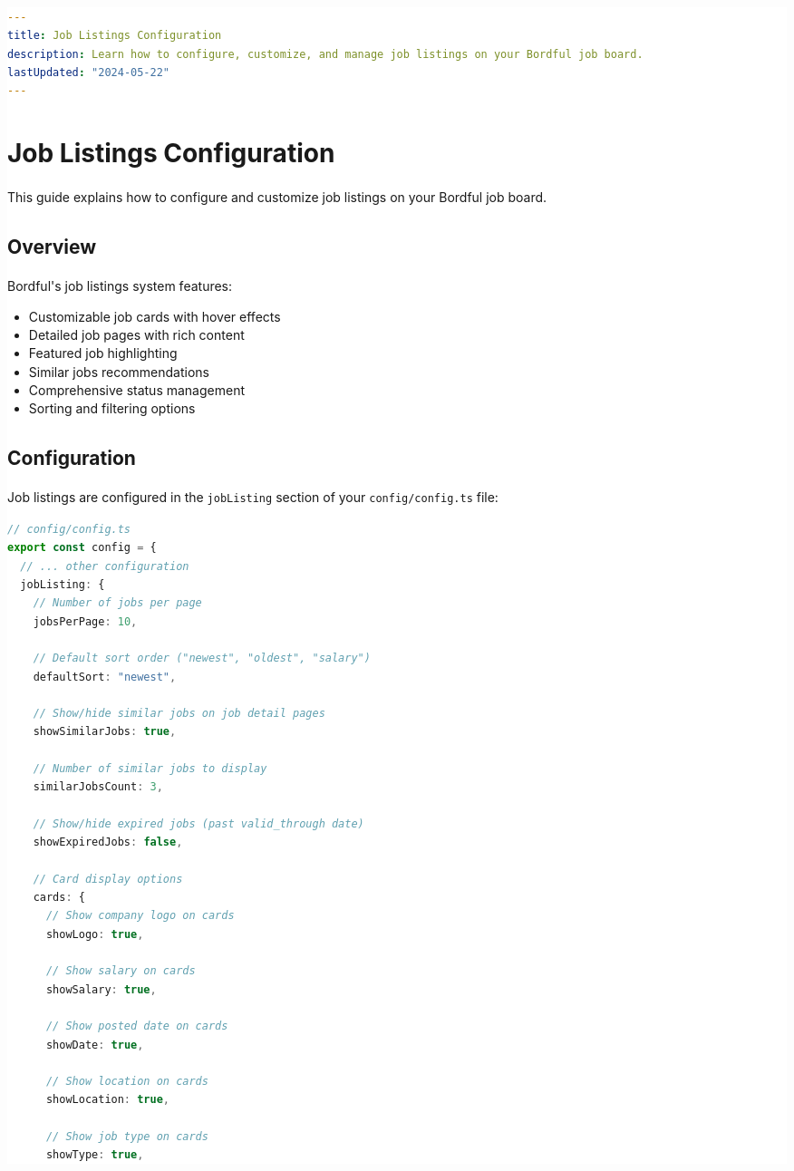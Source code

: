 ```yaml
---
title: Job Listings Configuration
description: Learn how to configure, customize, and manage job listings on your Bordful job board.
lastUpdated: "2024-05-22"
---
```


# Job Listings Configuration

This guide explains how to configure and customize job listings on your Bordful job board.

## Overview

Bordful's job listings system features:

- Customizable job cards with hover effects
- Detailed job pages with rich content
- Featured job highlighting
- Similar jobs recommendations
- Comprehensive status management
- Sorting and filtering options

## Configuration

Job listings are configured in the `jobListing` section of your `config/config.ts` file:

```typescript
// config/config.ts
export const config = {
  // ... other configuration
  jobListing: {
    // Number of jobs per page
    jobsPerPage: 10,
    
    // Default sort order ("newest", "oldest", "salary")
    defaultSort: "newest",
    
    // Show/hide similar jobs on job detail pages
    showSimilarJobs: true,
    
    // Number of similar jobs to display
    similarJobsCount: 3,
    
    // Show/hide expired jobs (past valid_through date)
    showExpiredJobs: false,
    
    // Card display options
    cards: {
      // Show company logo on cards
      showLogo: true,
      
      // Show salary on cards
      showSalary: true,
      
      // Show posted date on cards
      showDate: true,
      
      // Show location on cards
      showLocation: true,
      
      // Show job type on cards
      showType: true,
```